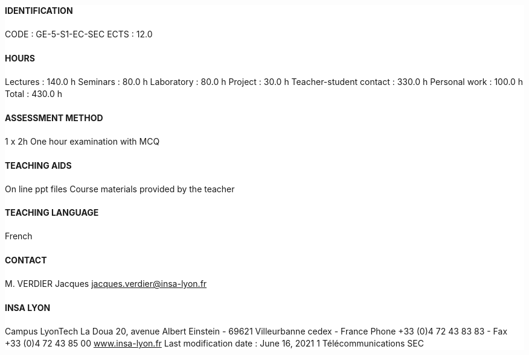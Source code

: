 #### IDENTIFICATION

CODE :
GE-5-S1-EC-SEC
ECTS :
12.0

#### HOURS

Lectures :
140.0 h
Seminars :
80.0 h
Laboratory :
80.0 h
Project :
30.0 h
Teacher-student
contact :
330.0 h
Personal work :
100.0 h
Total :
430.0 h

#### ASSESSMENT METHOD

1 x 2h
One hour examination with MCQ

#### TEACHING AIDS

On line ppt files
Course materials provided by the
teacher

#### TEACHING LANGUAGE

French

#### CONTACT

M. VERDIER Jacques
jacques.verdier@insa-lyon.fr

#### INSA LYON

Campus LyonTech La Doua
20, avenue Albert Einstein - 69621 Villeurbanne cedex - France
Phone +33 (0)4 72 43 83 83 - Fax +33 (0)4 72 43 85 00
www.insa-lyon.fr
Last modification date : June 16, 2021
1
Télécommunications
SEC
